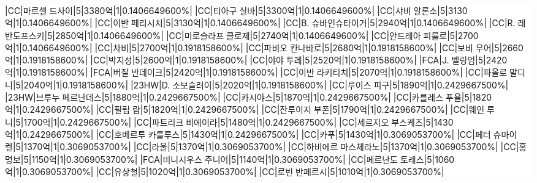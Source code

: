 |CC|마르셀 드사이|5|3380억|1|0.1406649600%|
|CC|티아구 실바|5|3300억|1|0.1406649600%|
|CC|샤비 알론소|5|3130억|1|0.1406649600%|
|CC|이반 페리시치|5|3130억|1|0.1406649600%|
|CC|B. 슈바인슈타이거|5|2940억|1|0.1406649600%|
|CC|R. 레반도프스키|5|2850억|1|0.1406649600%|
|CC|미로슬라프 클로제|5|2740억|1|0.1406649600%|
|CC|안드레아 피를로|5|2700억|1|0.1406649600%|
|CC|차비|5|2700억|1|0.1918158600%|
|CC|파비오 칸나바로|5|2680억|1|0.1918158600%|
|CC|보비 무어|5|2660억|1|0.1918158600%|
|CC|박지성|5|2600억|1|0.1918158600%|
|CC|야야 투레|5|2520억|1|0.1918158600%|
|FCA|J. 벨링엄|5|2420억|1|0.1918158600%|
|FCA|버질 반데이크|5|2420억|1|0.1918158600%|
|CC|이반 라키티치|5|2070억|1|0.1918158600%|
|CC|파올로 말디니|5|2040억|1|0.1918158600%|
|23HW|D. 소보슬러이|5|2020억|1|0.1918158600%|
|CC|루이스 피구|5|1890억|1|0.2429667500%|
|23HW|브루누 페르난데스|5|1880억|1|0.2429667500%|
|CC|카시야스|5|1870억|1|0.2429667500%|
|CC|카를레스 푸욜|5|1820억|1|0.2429667500%|
|CC|필립 람|5|1820억|1|0.2429667500%|
|CC|잔루이지 부폰|5|1790억|1|0.2429667500%|
|CC|웨인 루니|5|1700억|1|0.2429667500%|
|CC|파트리크 비에이라|5|1480억|1|0.2429667500%|
|CC|세르지오 부스케츠|5|1430억|1|0.2429667500%|
|CC|호베르투 카를루스|5|1430억|1|0.2429667500%|
|CC|카푸|5|1430억|1|0.3069053700%|
|CC|페터 슈마이켈|5|1370억|1|0.3069053700%|
|CC|라울|5|1370억|1|0.3069053700%|
|CC|하비에르 마스체라노|5|1370억|1|0.3069053700%|
|CC|홍명보|5|1150억|1|0.3069053700%|
|FCA|비니시우스 주니어|5|1140억|1|0.3069053700%|
|CC|페르난도 토레스|5|1060억|1|0.3069053700%|
|CC|유상철|5|1020억|1|0.3069053700%|
|CC|로빈 반페르시|5|1010억|1|0.3069053700%|